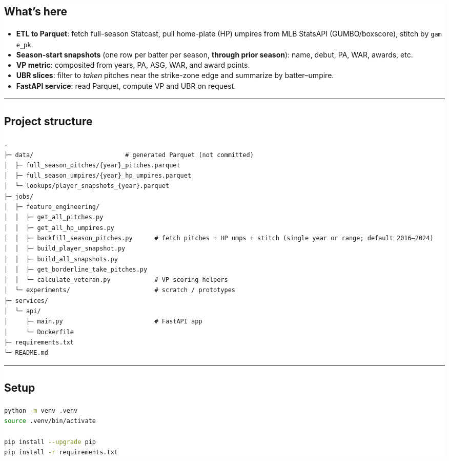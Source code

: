 
## What’s here

* **ETL to Parquet**: fetch full-season Statcast, pull home-plate (HP) umpires from MLB StatsAPI (GUMBO/boxscore), stitch by `game_pk`.
* **Season-start snapshots** (one row per batter per season, **through prior season**): name, debut, PA, WAR, awards, etc.
* **VP metric**: composited from years, PA, ASG, WAR, and award points.
* **UBR slices**: filter to *taken* pitches near the strike-zone edge and summarize by batter–umpire.
* **FastAPI service**: read Parquet, compute VP and UBR on request.

---

## Project structure

```
.
├─ data/                         # generated Parquet (not committed)
│  ├─ full_season_pitches/{year}_pitches.parquet
│  ├─ full_season_umpires/{year}_hp_umpires.parquet
│  └─ lookups/player_snapshots_{year}.parquet
├─ jobs/
│  ├─ feature_engineering/
│  │  ├─ get_all_pitches.py
│  │  ├─ get_all_hp_umpires.py
│  │  ├─ backfill_season_pitches.py      # fetch pitches + HP umps + stitch (single year or range; default 2016–2024)
│  │  ├─ build_player_snapshot.py
│  │  ├─ build_all_snapshots.py
│  │  ├─ get_borderline_take_pitches.py
│  │  └─ calculate_veteran.py            # VP scoring helpers
│  └─ experiments/                       # scratch / prototypes
├─ services/
│  └─ api/
│     ├─ main.py                         # FastAPI app
│     └─ Dockerfile                      
├─ requirements.txt
└─ README.md
```

---

## Setup

```bash
python -m venv .venv
source .venv/bin/activate

pip install --upgrade pip
pip install -r requirements.txt
```

